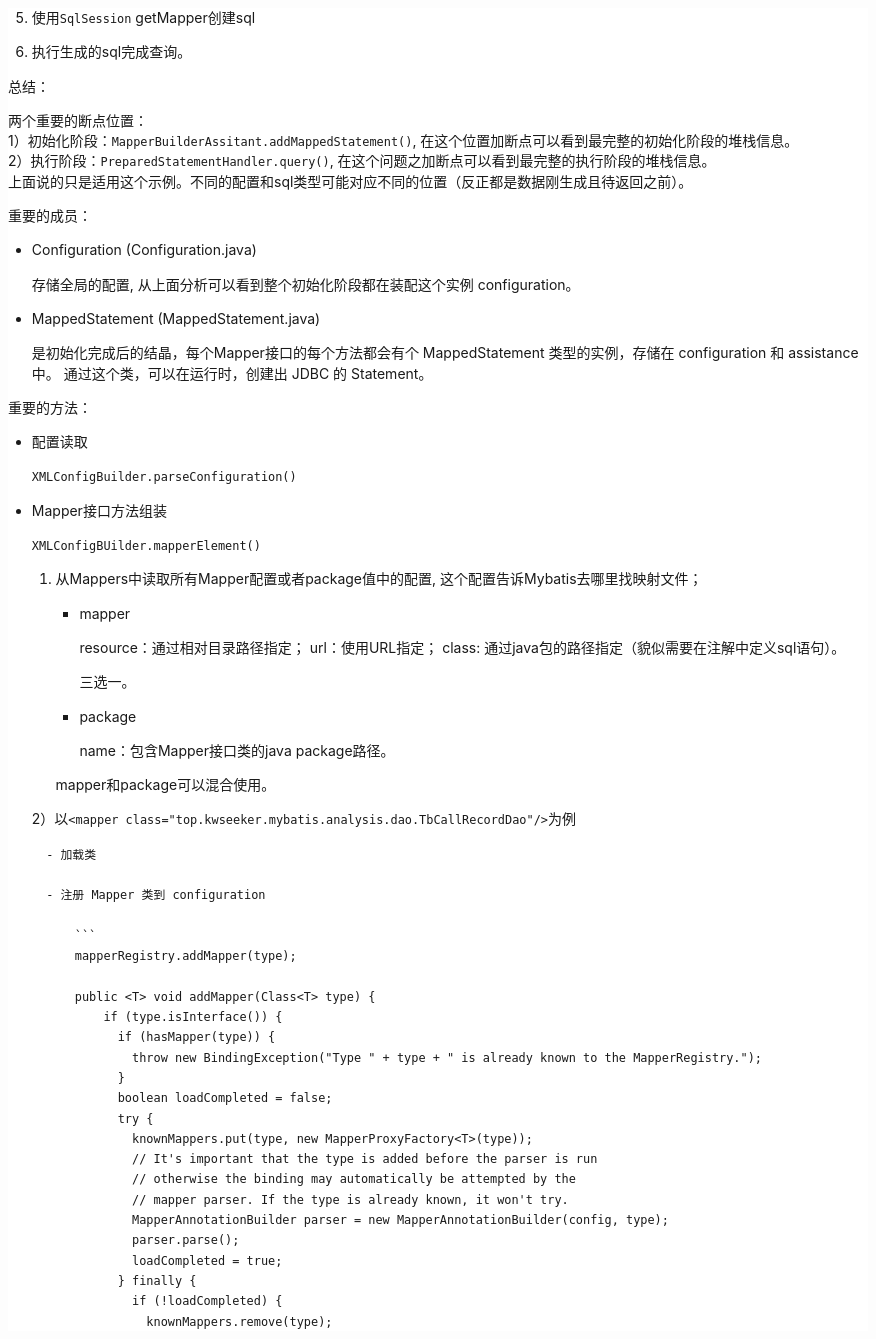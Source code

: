 5. 使用`SqlSession` getMapper创建sql

6. 执行生成的sql完成查询。


总结：

两个重要的断点位置：  
1）初始化阶段：`MapperBuilderAssitant.addMappedStatement()`, 在这个位置加断点可以看到最完整的初始化阶段的堆栈信息。  
2）执行阶段：`PreparedStatementHandler.query()`, 在这个问题之加断点可以看到最完整的执行阶段的堆栈信息。  
上面说的只是适用这个示例。不同的配置和sql类型可能对应不同的位置（反正都是数据刚生成且待返回之前）。

重要的成员：

+ Configuration (Configuration.java)
    
    存储全局的配置, 从上面分析可以看到整个初始化阶段都在装配这个实例 configuration。

+ MappedStatement (MappedStatement.java)
    
    是初始化完成后的结晶，每个Mapper接口的每个方法都会有个 MappedStatement 类型的实例，存储在 configuration 和 assistance 中。
    通过这个类，可以在运行时，创建出 JDBC 的 Statement。

重要的方法：

+ 配置读取

    `XMLConfigBuilder.parseConfiguration()`

+ Mapper接口方法组装

    `XMLConfigBUilder.mapperElement()`
    
    1) 从Mappers中读取所有Mapper配置或者package值中的配置, 这个配置告诉Mybatis去哪里找映射文件；
    
        - mapper
       
            resource：通过相对目录路径指定；
            url：使用URL指定；
            class: 通过java包的路径指定（貌似需要在注解中定义sql语句）。
            
            三选一。
    
        - package    
        
            name：包含Mapper接口类的java package路径。
    
        mapper和package可以混合使用。
        
    2）以`<mapper class="top.kwseeker.mybatis.analysis.dao.TbCallRecordDao"/>`为例
    
        - 加载类
        
        - 注册 Mapper 类到 configuration
        
            ```
            mapperRegistry.addMapper(type);
            
            public <T> void addMapper(Class<T> type) {
                if (type.isInterface()) {
                  if (hasMapper(type)) {
                    throw new BindingException("Type " + type + " is already known to the MapperRegistry.");
                  }
                  boolean loadCompleted = false;
                  try {
                    knownMappers.put(type, new MapperProxyFactory<T>(type));
                    // It's important that the type is added before the parser is run
                    // otherwise the binding may automatically be attempted by the
                    // mapper parser. If the type is already known, it won't try.
                    MapperAnnotationBuilder parser = new MapperAnnotationBuilder(config, type);
                    parser.parse();
                    loadCompleted = true;
                  } finally {
                    if (!loadCompleted) {
                      knownMappers.remove(type);